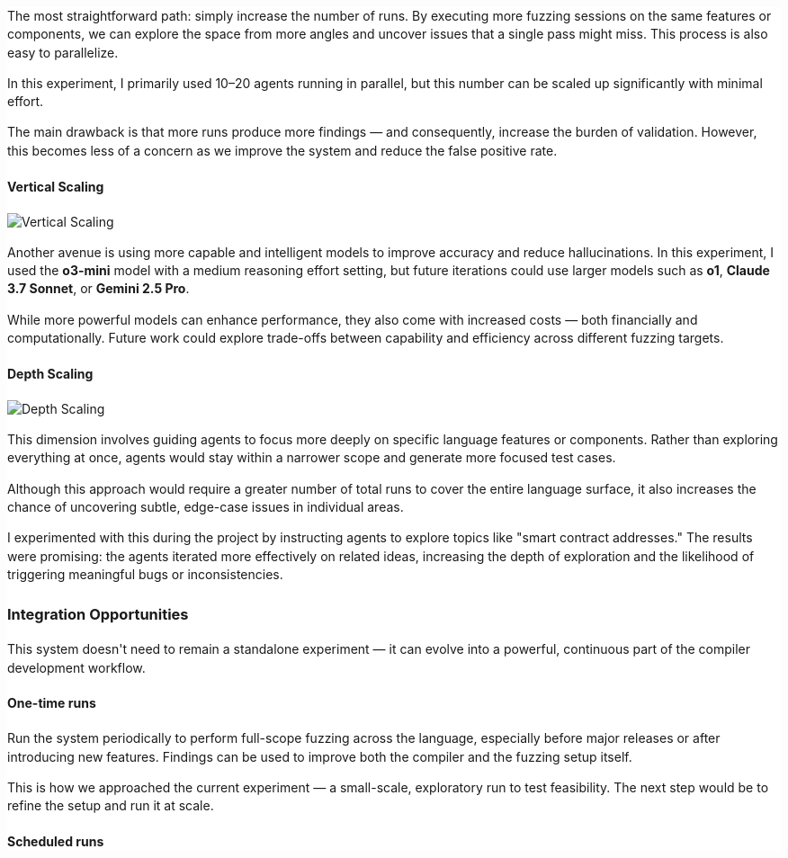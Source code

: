 The most straightforward path: simply increase the number of runs. By executing more fuzzing sessions on the same features or components, we can explore the space from more angles and uncover issues that a single pass might miss. This process is also easy to parallelize.

In this experiment, I primarily used 10–20 agents running in parallel, but this number can be scaled up significantly with minimal effort.

The main drawback is that more runs produce more findings — and consequently, increase the burden of validation. However, this becomes less of a concern as we improve the system and reduce the false positive rate.

#### Vertical Scaling

<img alt="Vertical Scaling" src="content/vertical-scaling.png" class="medium" width="800" height="500" loading="lazy" decoding="async" />

Another avenue is using more capable and intelligent models to improve accuracy and reduce hallucinations. In this experiment, I used the **o3-mini** model with a medium reasoning effort setting, but future iterations could use larger models such as **o1**, **Claude 3.7 Sonnet**, or **Gemini 2.5 Pro**.

While more powerful models can enhance performance, they also come with increased costs — both financially and computationally. Future work could explore trade-offs between capability and efficiency across different fuzzing targets.

#### Depth Scaling

<img alt="Depth Scaling" src="content/depth-scaling.png" class="small" width="1092" height="1474" loading="lazy" decoding="async" />

This dimension involves guiding agents to focus more deeply on specific language features or components. Rather than exploring everything at once, agents would stay within a narrower scope and generate more focused test cases.

Although this approach would require a greater number of total runs to cover the entire language surface, it also increases the chance of uncovering subtle, edge-case issues in individual areas.

I experimented with this during the project by instructing agents to explore topics like "smart contract addresses." The results were promising: the agents iterated more effectively on related ideas, increasing the depth of exploration and the likelihood of triggering meaningful bugs or inconsistencies.

### Integration Opportunities

This system doesn't need to remain a standalone experiment — it can evolve into a powerful, continuous part of the compiler development workflow.

#### One-time runs

Run the system periodically to perform full-scope fuzzing across the language, especially before major releases or after introducing new features. Findings can be used to improve both the compiler and the fuzzing setup itself.

This is how we approached the current experiment — a small-scale, exploratory run to test feasibility. The next step would be to refine the setup and run it at scale.

#### Scheduled runs
